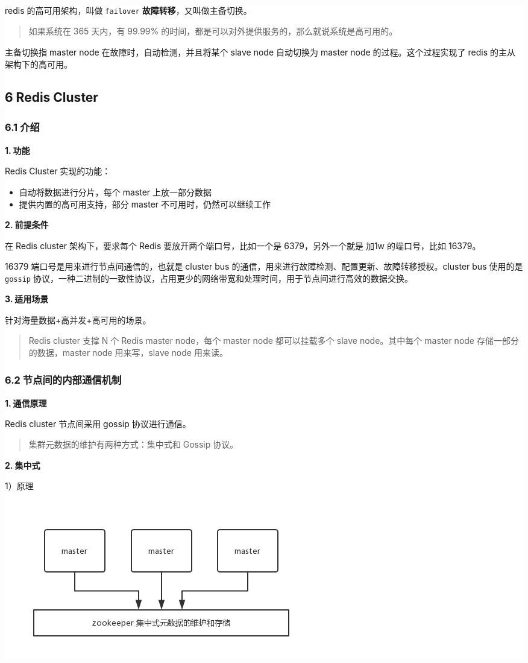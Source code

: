 redis 的高可用架构，叫做 `failover` **故障转移**，又叫做主备切换。

> 如果系统在 365 天内，有 99.99% 的时间，都是可以对外提供服务的，那么就说系统是高可用的。

主备切换指 master node 在故障时，自动检测，并且将某个 slave node 自动切换为 master node 的过程。这个过程实现了 redis 的主从架构下的高可用。

## 6 Redis Cluster

### 6.1 介绍

**1. 功能**

Redis Cluster 实现的功能：

- 自动将数据进行分片，每个 master 上放一部分数据
- 提供内置的高可用支持，部分 master 不可用时，仍然可以继续工作

**2. 前提条件**

在 Redis cluster 架构下，要求每个 Redis 要放开两个端口号，比如一个是 6379，另外一个就是 加1w 的端口号，比如 16379。

16379 端口号是用来进行节点间通信的，也就是 cluster bus 的通信，用来进行故障检测、配置更新、故障转移授权。cluster bus 使用的是 `gossip` 协议，一种二进制的一致性协议，占用更少的网络带宽和处理时间，用于节点间进行高效的数据交换。

**3. 适用场景**

针对海量数据+高并发+高可用的场景。

> Redis cluster 支撑 N 个 Redis master node，每个 master node 都可以挂载多个 slave node。其中每个 master node 存储一部分的数据，master node 用来写，slave node 用来读。

### 6.2 节点间的内部通信机制

**1. 通信原理**

Redis cluster 节点间采用 gossip 协议进行通信。

> 集群元数据的维护有两种方式：集中式和 Gossip 协议。

**2. 集中式**

1）原理

![zookeeper-centralized-storage](assets/zookeeper-centralized-storage.png)
